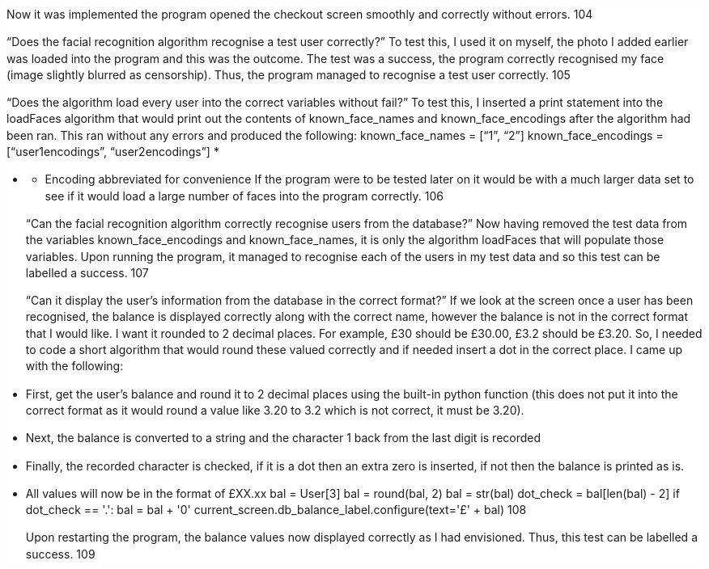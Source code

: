    Now it was implemented the program opened the checkout screen smoothly and correctly without errors.
104
 
   “Does the facial recognition algorithm recognise a test user correctly?”
To test this, I used it on myself, the photo I added earlier was loaded into the program and this was the outcome.
 The test was a success, the program correctly recognised my face (image slightly blurred as censorship). Thus, the program managed to recognise a test user correctly.
105
 
   “Does the algorithm load every user into the correct variables without fail?”
To test this, I inserted a print statement into the loadFaces algorithm that would print out the contents of known_face_names and known_face_encodings after the algorithm had been ran.
This ran without any errors and produced the following:
known_face_names = [“1”, “2”]
known_face_encodings = [“user1encodings”, “user2encodings”] *
* - Encoding abbreviated for convenience
If the program were to be tested later on it would be with a much larger data set to see if it would load a large number of faces into the program correctly.
106
 
   “Can the facial recognition algorithm correctly recognise users from the database?”
Now having removed the test data from the variables known_face_encodings and known_face_names, it is only the algorithm loadFaces that will populate those variables.
Upon running the program, it managed to recognise each of the users in my test data and so this test can be labelled a success.
  107
 
   “Can it display the user’s information from the database in the correct format?”
  If we look at the screen once a user has been recognised, the balance is displayed correctly along with the correct name, however the balance is not in the correct format that I would like. I want it rounded to 2 decimal places.
For example, £30 should be £30.00, £3.2 should be £3.20.
So, I needed to code a short algorithm that would round these valued correctly and if needed insert a dot in the correct place.
I came up with the following:
- First, get the user’s balance and round it to 2 decimal places using the built-in python function (this does not put it into the correct format as it would round a value like 3.20 to 3.2 which is not correct, it must be 3.20).
- Next, the balance is converted to a string and the character 1 back from the last digit is recorded
- Finally, the recorded character is checked, if it is a dot then an extra zero is inserted, if not then the balance is printed as is.
- All values will now be in the format of £XX.xx
 bal = User[3]
bal = round(bal, 2) bal = str(bal)
dot_check = bal[len(bal) - 2]
if dot_check == '.': bal = bal + '0'
current_screen.db_balance_label.configure(text='£' + bal)
108
 
   Upon restarting the program, the balance values now displayed correctly as I had envisioned. Thus, this test can be labelled a success.
  109
 